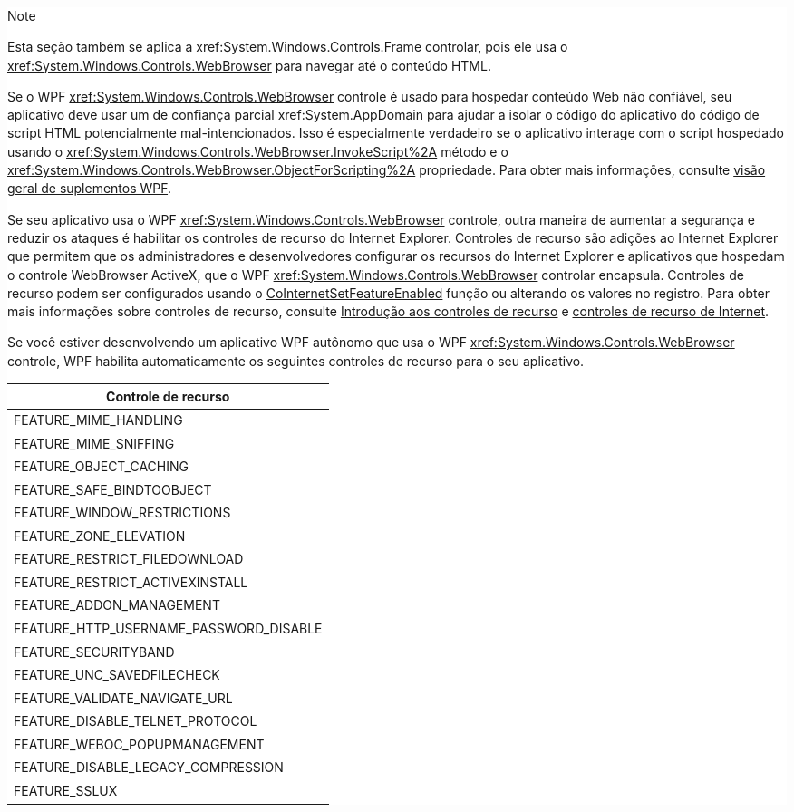 > [!NOTE]
>  Esta seção também se aplica a <xref:System.Windows.Controls.Frame> controlar, pois ele usa o <xref:System.Windows.Controls.WebBrowser> para navegar até o conteúdo HTML.  
  
 Se o WPF <xref:System.Windows.Controls.WebBrowser> controle é usado para hospedar conteúdo Web não confiável, seu aplicativo deve usar um de confiança parcial <xref:System.AppDomain> para ajudar a isolar o código do aplicativo do código de script HTML potencialmente mal-intencionados. Isso é especialmente verdadeiro se o aplicativo interage com o script hospedado usando o <xref:System.Windows.Controls.WebBrowser.InvokeScript%2A> método e o <xref:System.Windows.Controls.WebBrowser.ObjectForScripting%2A> propriedade. Para obter mais informações, consulte [visão geral de suplementos WPF](./app-development/wpf-add-ins-overview.md).  
  
 Se seu aplicativo usa o WPF <xref:System.Windows.Controls.WebBrowser> controle, outra maneira de aumentar a segurança e reduzir os ataques é habilitar os controles de recurso do Internet Explorer. Controles de recurso são adições ao Internet Explorer que permitem que os administradores e desenvolvedores configurar os recursos do Internet Explorer e aplicativos que hospedam o controle WebBrowser ActiveX, que o WPF <xref:System.Windows.Controls.WebBrowser> controlar encapsula. Controles de recurso podem ser configurados usando o [CoInternetSetFeatureEnabled](https://go.microsoft.com/fwlink/?LinkId=179394) função ou alterando os valores no registro. Para obter mais informações sobre controles de recurso, consulte [Introdução aos controles de recurso](https://go.microsoft.com/fwlink/?LinkId=179390) e [controles de recurso de Internet](https://go.microsoft.com/fwlink/?LinkId=179392).  
  
 Se você estiver desenvolvendo um aplicativo WPF autônomo que usa o WPF <xref:System.Windows.Controls.WebBrowser> controle, WPF habilita automaticamente os seguintes controles de recurso para o seu aplicativo.  
  
|Controle de recurso|  
|---------------------|  
|FEATURE_MIME_HANDLING|  
|FEATURE_MIME_SNIFFING|  
|FEATURE_OBJECT_CACHING|  
|FEATURE_SAFE_BINDTOOBJECT|  
|FEATURE_WINDOW_RESTRICTIONS|  
|FEATURE_ZONE_ELEVATION|  
|FEATURE_RESTRICT_FILEDOWNLOAD|  
|FEATURE_RESTRICT_ACTIVEXINSTALL|  
|FEATURE_ADDON_MANAGEMENT|  
|FEATURE_HTTP_USERNAME_PASSWORD_DISABLE|  
|FEATURE_SECURITYBAND|  
|FEATURE_UNC_SAVEDFILECHECK|  
|FEATURE_VALIDATE_NAVIGATE_URL|  
|FEATURE_DISABLE_TELNET_PROTOCOL|  
|FEATURE_WEBOC_POPUPMANAGEMENT|  
|FEATURE_DISABLE_LEGACY_COMPRESSION|  
|FEATURE_SSLUX|  
  